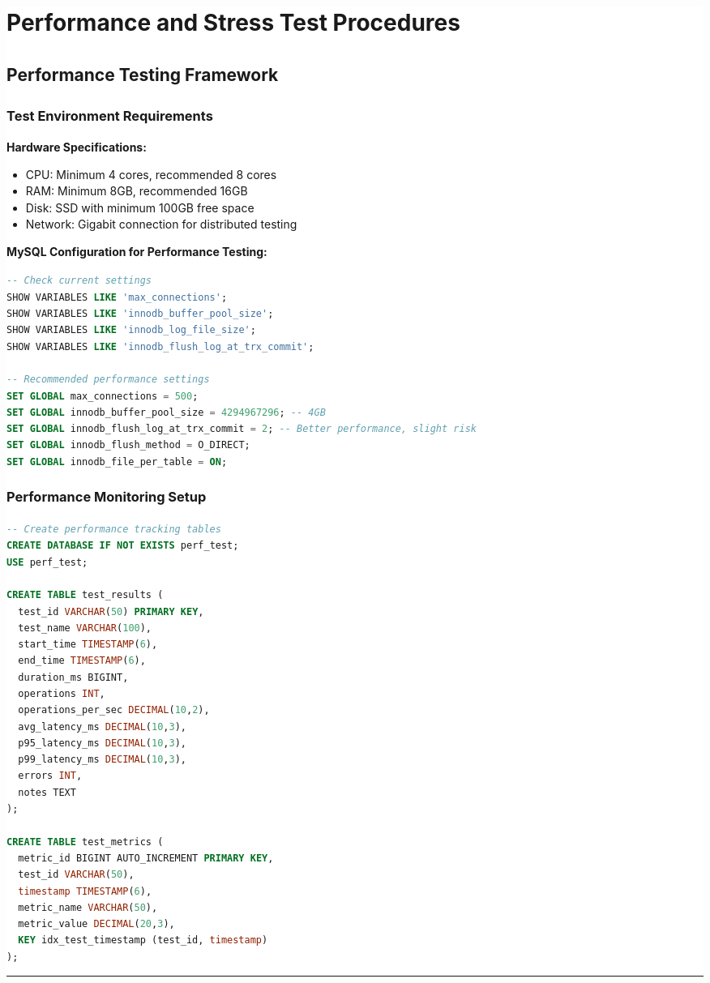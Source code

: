# Performance and Stress Test Procedures

## Performance Testing Framework

### Test Environment Requirements

**Hardware Specifications:**
- CPU: Minimum 4 cores, recommended 8 cores
- RAM: Minimum 8GB, recommended 16GB
- Disk: SSD with minimum 100GB free space
- Network: Gigabit connection for distributed testing

**MySQL Configuration for Performance Testing:**
```sql
-- Check current settings
SHOW VARIABLES LIKE 'max_connections';
SHOW VARIABLES LIKE 'innodb_buffer_pool_size';
SHOW VARIABLES LIKE 'innodb_log_file_size';
SHOW VARIABLES LIKE 'innodb_flush_log_at_trx_commit';

-- Recommended performance settings
SET GLOBAL max_connections = 500;
SET GLOBAL innodb_buffer_pool_size = 4294967296; -- 4GB
SET GLOBAL innodb_flush_log_at_trx_commit = 2; -- Better performance, slight risk
SET GLOBAL innodb_flush_method = O_DIRECT;
SET GLOBAL innodb_file_per_table = ON;
```

### Performance Monitoring Setup

```sql
-- Create performance tracking tables
CREATE DATABASE IF NOT EXISTS perf_test;
USE perf_test;

CREATE TABLE test_results (
  test_id VARCHAR(50) PRIMARY KEY,
  test_name VARCHAR(100),
  start_time TIMESTAMP(6),
  end_time TIMESTAMP(6),
  duration_ms BIGINT,
  operations INT,
  operations_per_sec DECIMAL(10,2),
  avg_latency_ms DECIMAL(10,3),
  p95_latency_ms DECIMAL(10,3),
  p99_latency_ms DECIMAL(10,3),
  errors INT,
  notes TEXT
);

CREATE TABLE test_metrics (
  metric_id BIGINT AUTO_INCREMENT PRIMARY KEY,
  test_id VARCHAR(50),
  timestamp TIMESTAMP(6),
  metric_name VARCHAR(50),
  metric_value DECIMAL(20,3),
  KEY idx_test_timestamp (test_id, timestamp)
);
```

---